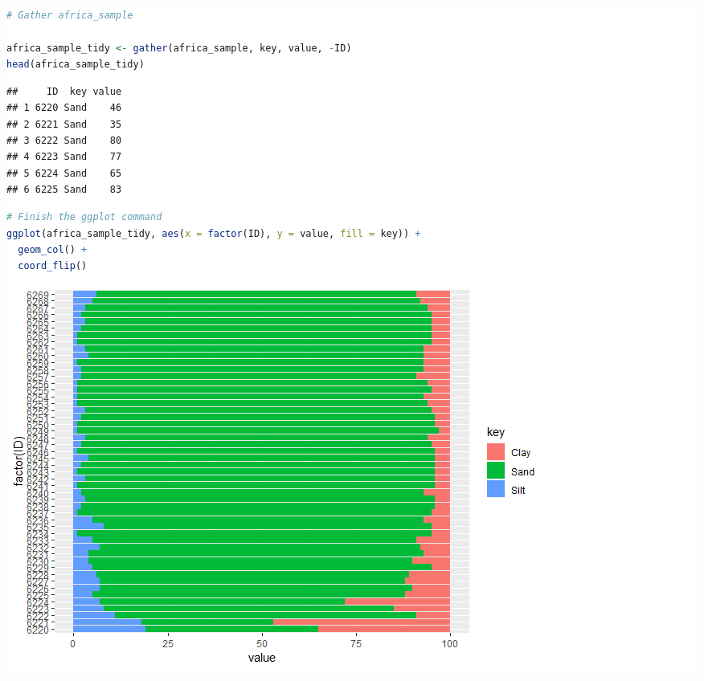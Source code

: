 ``` r
# Gather africa_sample

africa_sample_tidy <- gather(africa_sample, key, value, -ID)
head(africa_sample_tidy)
```

    ##     ID  key value
    ## 1 6220 Sand    46
    ## 2 6221 Sand    35
    ## 3 6222 Sand    80
    ## 4 6223 Sand    77
    ## 5 6224 Sand    65
    ## 6 6225 Sand    83

``` r
# Finish the ggplot command
ggplot(africa_sample_tidy, aes(x = factor(ID), y = value, fill = key)) +
  geom_col() +
  coord_flip()
```

![](datacamp_ggplot2_Part3_files/figure-markdown_github/Part%202%20specdata1-4.png)
